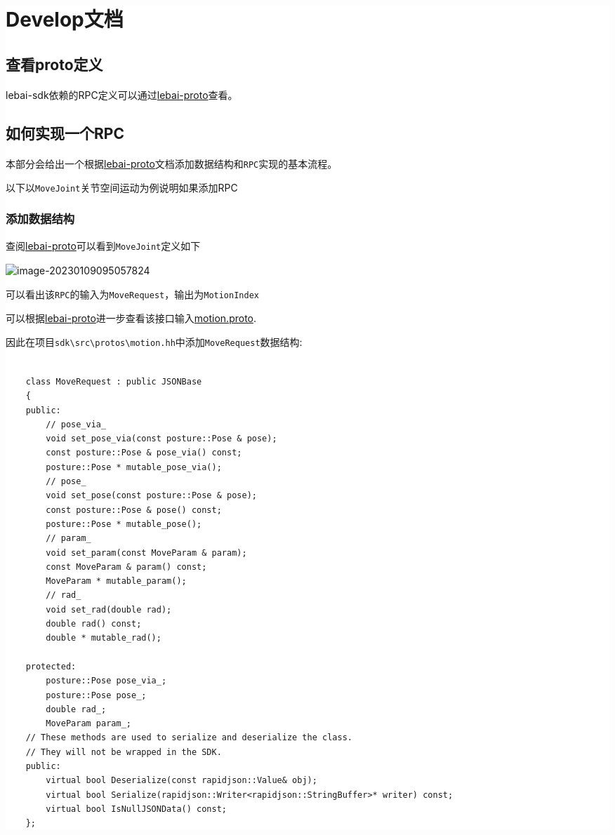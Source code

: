 # Develop文档

## 查看proto定义
lebai-sdk依赖的RPC定义可以通过[lebai-proto](https://lebai-robotics.github.io/lebai-proto/)查看。

## 如何实现一个RPC

本部分会给出一个根据[lebai-proto](https://lebai-robotics.github.io/lebai-proto/)文档添加数据结构和`RPC`实现的基本流程。

以下以`MoveJoint`关节空间运动为例说明如果添加RPC

### 添加数据结构

查阅[lebai-proto](https://lebai-robotics.github.io/lebai-proto/)可以看到`MoveJoint`定义如下

![image-20230109095057824](D:\work\lebai\rc\workspace\lebai-sdk\doc\develop.assets\image-20230109095057824.png)

可以看出该`RPC`的输入为`MoveRequest`，输出为`MotionIndex`

可以根据[lebai-proto](https://lebai-robotics.github.io/lebai-proto/)进一步查看该接口输入[motion.proto](https://lebai-robotics.github.io/lebai-proto/#motion.proto).

因此在项目`sdk\src\protos\motion.hh`中添加`MoveRequest`数据结构:

```

	class MoveRequest : public JSONBase
	{
	public:
		// pose_via_
		void set_pose_via(const posture::Pose & pose);
		const posture::Pose & pose_via() const;
		posture::Pose * mutable_pose_via();
		// pose_
		void set_pose(const posture::Pose & pose);
		const posture::Pose & pose() const;
		posture::Pose * mutable_pose();
		// param_
		void set_param(const MoveParam & param);
		const MoveParam & param() const;
		MoveParam * mutable_param();
		// rad_ 
		void set_rad(double rad);
		double rad() const;
		double * mutable_rad();

	protected:
		posture::Pose pose_via_;
		posture::Pose pose_;
		double rad_;
		MoveParam param_;
	// These methods are used to serialize and deserialize the class.
	// They will not be wrapped in the SDK.		
	public:		
		virtual bool Deserialize(const rapidjson::Value& obj);
		virtual bool Serialize(rapidjson::Writer<rapidjson::StringBuffer>* writer) const;		
		virtual bool IsNullJSONData() const;		
	};
```
